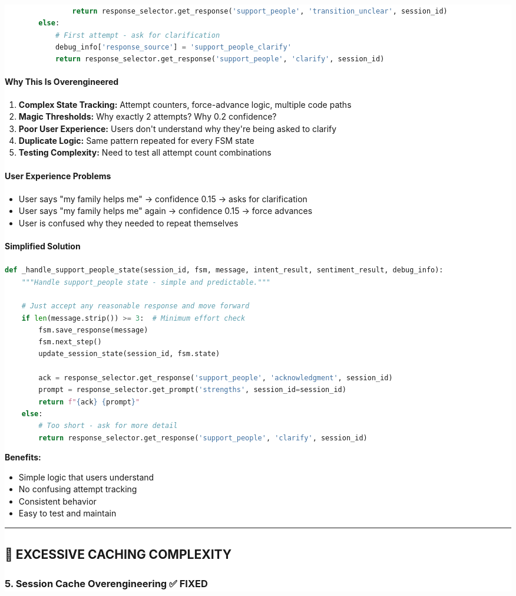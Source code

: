 ```python
                return response_selector.get_response('support_people', 'transition_unclear', session_id)
        else:
            # First attempt - ask for clarification
            debug_info['response_source'] = 'support_people_clarify'
            return response_selector.get_response('support_people', 'clarify', session_id)
```

#### Why This Is Overengineered

1. **Complex State Tracking:** Attempt counters, force-advance logic, multiple code paths
2. **Magic Thresholds:** Why exactly 2 attempts? Why 0.2 confidence?
3. **Poor User Experience:** Users don't understand why they're being asked to clarify
4. **Duplicate Logic:** Same pattern repeated for every FSM state
5. **Testing Complexity:** Need to test all attempt count combinations

#### User Experience Problems
- User says "my family helps me" → confidence 0.15 → asks for clarification
- User says "my family helps me" again → confidence 0.15 → force advances
- User is confused why they needed to repeat themselves

#### Simplified Solution
```python
def _handle_support_people_state(session_id, fsm, message, intent_result, sentiment_result, debug_info):
    """Handle support_people state - simple and predictable."""
    
    # Just accept any reasonable response and move forward
    if len(message.strip()) >= 3:  # Minimum effort check
        fsm.save_response(message)
        fsm.next_step()
        update_session_state(session_id, fsm.state)
        
        ack = response_selector.get_response('support_people', 'acknowledgment', session_id)
        prompt = response_selector.get_prompt('strengths', session_id=session_id)
        return f"{ack} {prompt}"
    else:
        # Too short - ask for more detail
        return response_selector.get_response('support_people', 'clarify', session_id)
```

**Benefits:**
- Simple logic that users understand
- No confusing attempt tracking  
- Consistent behavior
- Easy to test and maintain

---

## 💾 EXCESSIVE CACHING COMPLEXITY

### 5. **Session Cache Overengineering** ✅ FIXED
